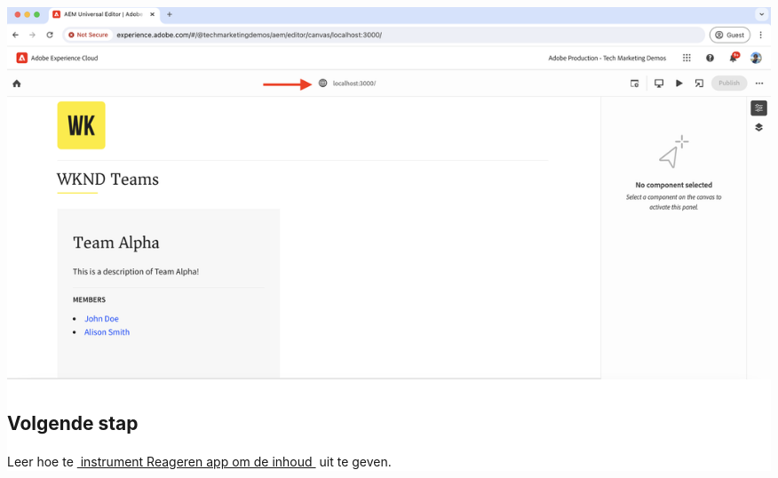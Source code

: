    ![&#x200B; Universele Redacteur - WKND de Teams Reageren app &#x200B;](./assets/universal-editor-wknd-teams.png)


## Volgende stap

Leer hoe te [&#x200B; instrument Reageren app om de inhoud &#x200B;](./instrument-to-edit-content.md) uit te geven.
